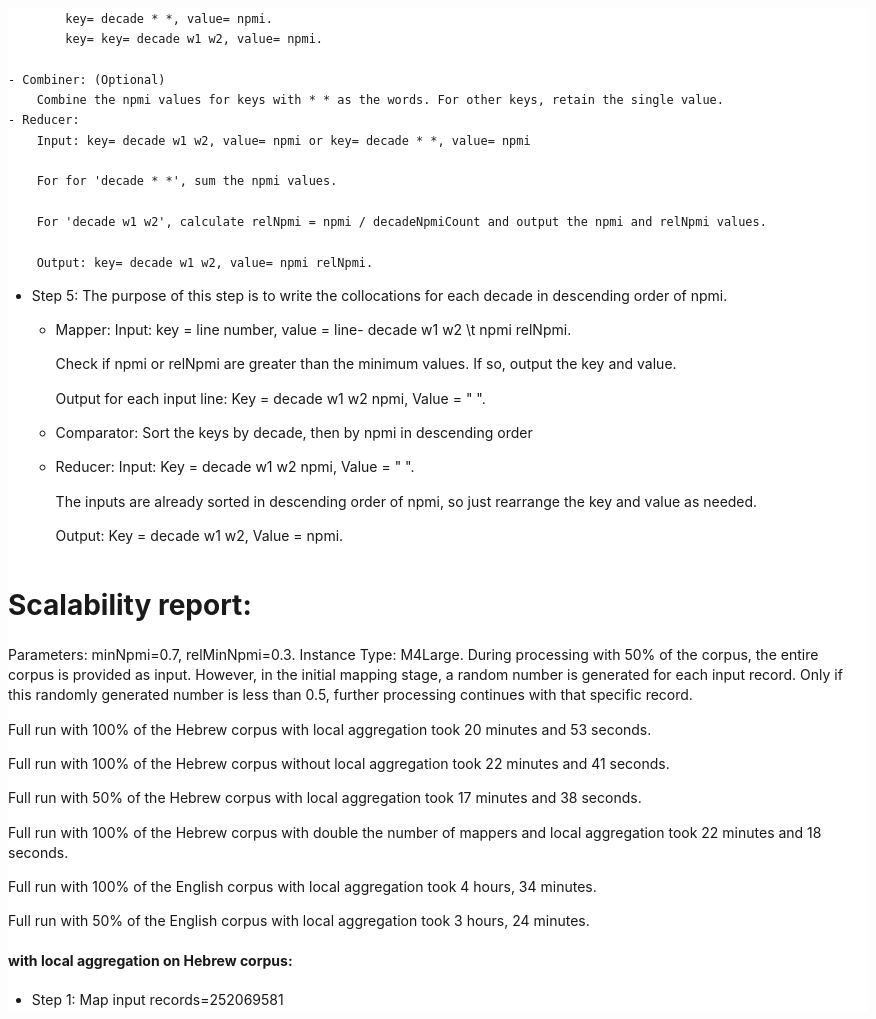             key= decade * *, value= npmi.
            key= key= decade w1 w2, value= npmi.
      
    - Combiner: (Optional)
        Combine the npmi values for keys with * * as the words. For other keys, retain the single value.
    - Reducer:
        Input: key= decade w1 w2, value= npmi or key= decade * *, value= npmi
      
        For for 'decade * *', sum the npmi values.
      
        For 'decade w1 w2', calculate relNpmi = npmi / decadeNpmiCount and output the npmi and relNpmi values.
      
        Output: key= decade w1 w2, value= npmi relNpmi.

- Step 5:
    The purpose of this step is to write the collocations for each decade in descending order of npmi.
    - Mapper:
        Input: key = line number, value = line- decade w1 w2 \t npmi relNpmi.
      
        Check if npmi or relNpmi are greater than the minimum values. If so, output the key and value.
      
        Output for each input line: Key = decade w1 w2 npmi, Value = " ".
      
    - Comparator: Sort the keys by decade, then by npmi in descending order
    - Reducer:
        Input:  Key = decade w1 w2 npmi, Value = " ".
      
        The inputs are already sorted in descending order of npmi, so just rearrange the key and value as needed.
      
        Output: Key = decade w1 w2, Value = npmi.


# Scalability report:
Parameters: minNpmi=0.7, relMinNpmi=0.3.
Instance Type: M4Large.
During processing with 50% of the corpus, the entire corpus is provided as input. However, in the initial mapping stage, a random number is generated for each input record. Only if this randomly generated number is less than 0.5, further processing continues with that specific record.
    
Full run with 100% of the Hebrew corpus with local aggregation took 20 minutes and 53 seconds.

Full run with 100% of the Hebrew corpus without local aggregation took 22 minutes and 41 seconds.

Full run with 50% of the Hebrew corpus with local aggregation took 17 minutes and 38 seconds.

Full run with 100% of the Hebrew corpus with double the number of mappers and local aggregation took 22 minutes and 18 seconds.

Full run with 100% of the English corpus with local aggregation took 4 hours, 34 minutes.

Full run with 50% of the English corpus with local aggregation took 3 hours, 24 minutes.
    
#### with local aggregation on Hebrew corpus:
- Step 1:
  Map input records=252069581
        